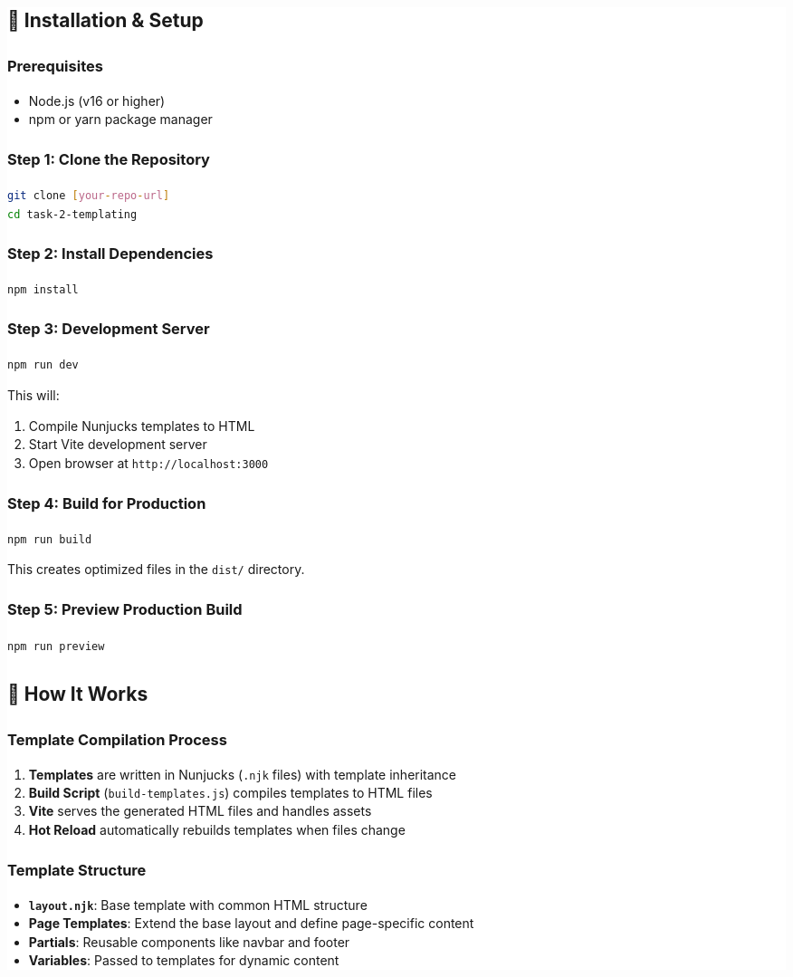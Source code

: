 ## 🚀 Installation & Setup

### Prerequisites
- Node.js (v16 or higher)
- npm or yarn package manager

### Step 1: Clone the Repository
```bash
git clone [your-repo-url]
cd task-2-templating
```

### Step 2: Install Dependencies
```bash
npm install
```

### Step 3: Development Server
```bash
npm run dev
```
This will:
1. Compile Nunjucks templates to HTML
2. Start Vite development server
3. Open browser at `http://localhost:3000`

### Step 4: Build for Production
```bash
npm run build
```
This creates optimized files in the `dist/` directory.

### Step 5: Preview Production Build
```bash
npm run preview
```

## 📝 How It Works

### Template Compilation Process

1. **Templates** are written in Nunjucks (`.njk` files) with template inheritance
2. **Build Script** (`build-templates.js`) compiles templates to HTML files
3. **Vite** serves the generated HTML files and handles assets
4. **Hot Reload** automatically rebuilds templates when files change

### Template Structure

- **`layout.njk`**: Base template with common HTML structure
- **Page Templates**: Extend the base layout and define page-specific content
- **Partials**: Reusable components like navbar and footer
- **Variables**: Passed to templates for dynamic content
